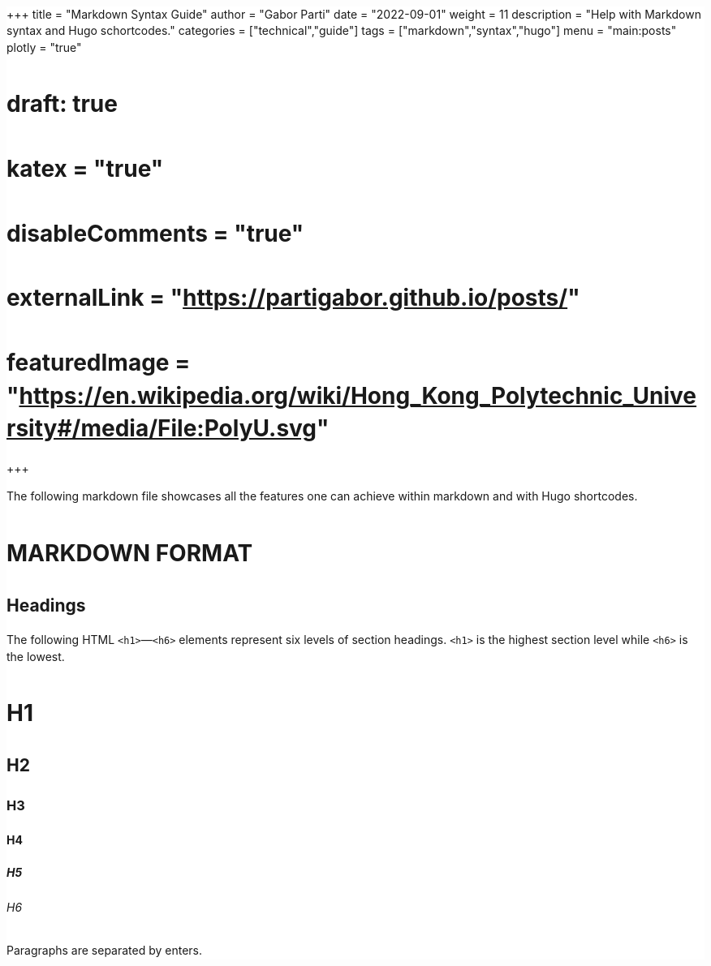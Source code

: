 +++
title = "Markdown Syntax Guide"
author = "Gabor Parti"
date = "2022-09-01"
weight = 11
description = "Help with Markdown syntax and Hugo schortcodes."
categories = ["technical","guide"]
tags = ["markdown","syntax","hugo"]
menu = "main:posts"
plotly = "true"
# draft: true
# katex = "true"
# disableComments = "true"
# externalLink = "https://partigabor.github.io/posts/"
# featuredImage = "https://en.wikipedia.org/wiki/Hong_Kong_Polytechnic_University#/media/File:PolyU.svg"
+++

The following markdown file showcases all the features one can achieve within markdown and with Hugo shortcodes.

# MARKDOWN FORMAT





## Headings

The following HTML `<h1>`—`<h6>` elements represent six levels of section headings. `<h1>` is the highest section level while `<h6>` is the lowest.

# H1
## H2
### H3
#### H4
##### H5
###### H6

Paragraphs are separated by enters.


[^1]: The above quote is excerpted from Rob Pike's [talk](https://www.youtube.com/watch?v=PAAkCSZUG1c) during Gopherfest, November 18, 2015.
[^9]: Footnote example.
[^2]: The above quote
[^dalby_dangerous_2000]: Dalby, A. (2000). Dangerous Tastes: The Story of Spices. University of California Press. https://www.worldhistory.org/books/0520236742/